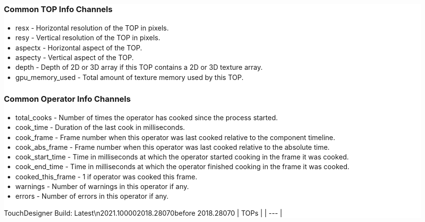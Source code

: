 ### Common TOP Info Channels
* resx - Horizontal resolution of the TOP in pixels.
* resy - Vertical resolution of the TOP in pixels.
* aspectx - Horizontal aspect of the TOP.
* aspecty - Vertical aspect of the TOP.
* depth - Depth of 2D or 3D array if this TOP contains a 2D or 3D texture array.
* gpu\_memory\_used - Total amount of texture memory used by this TOP.
### Common Operator Info Channels
* total\_cooks - Number of times the operator has cooked since the process started.
* cook\_time - Duration of the last cook in milliseconds.
* cook\_frame - Frame number when this operator was last cooked relative to the component timeline.
* cook\_abs\_frame - Frame number when this operator was last cooked relative to the absolute time.
* cook\_start\_time - Time in milliseconds at which the operator started cooking in the frame it was cooked.
* cook\_end\_time - Time in milliseconds at which the operator finished cooking in the frame it was cooked.
* cooked\_this\_frame - 1 if operator was cooked this frame.
* warnings - Number of warnings in this operator if any.
* errors - Number of errors in this operator if any.
  
TouchDesigner Build: Latest\n2021.100002018.28070before 2018.28070
| TOPs |
| --- |